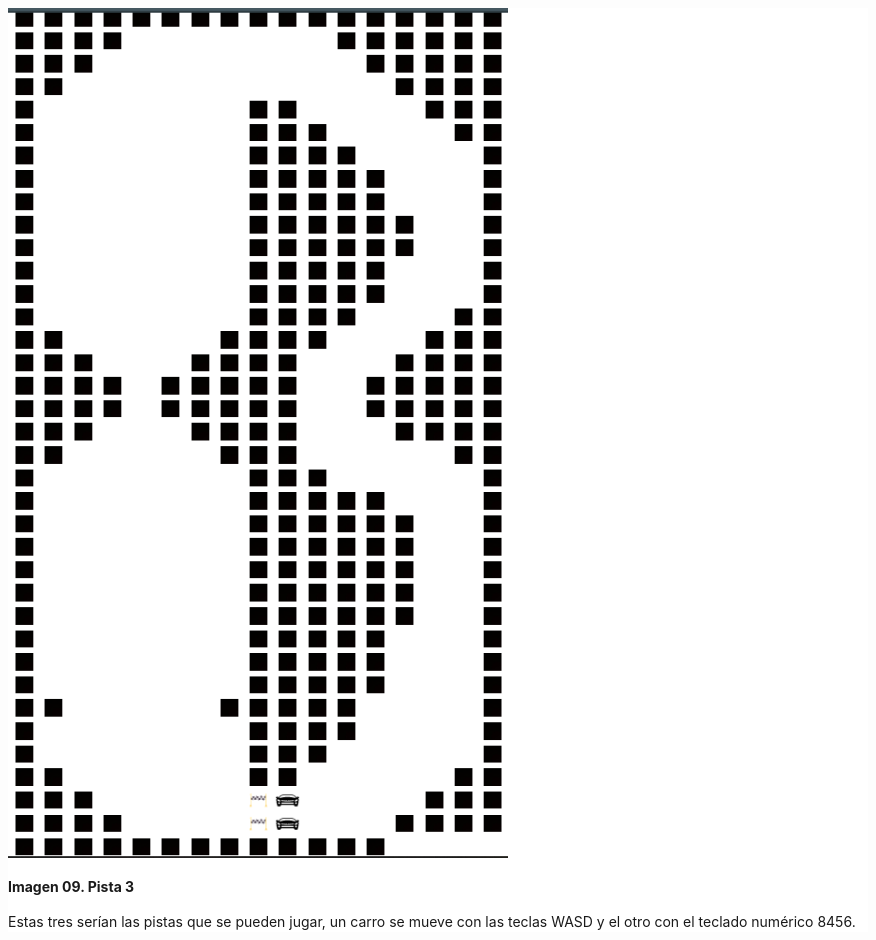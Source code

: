 <img src= /docs/capturas_funcionalidad/pista3.PNG width=500>

**Imagen 09. Pista 3**

Estas tres serían las pistas que se pueden jugar, un carro se mueve con las teclas WASD y el otro con el teclado numérico 8456.
